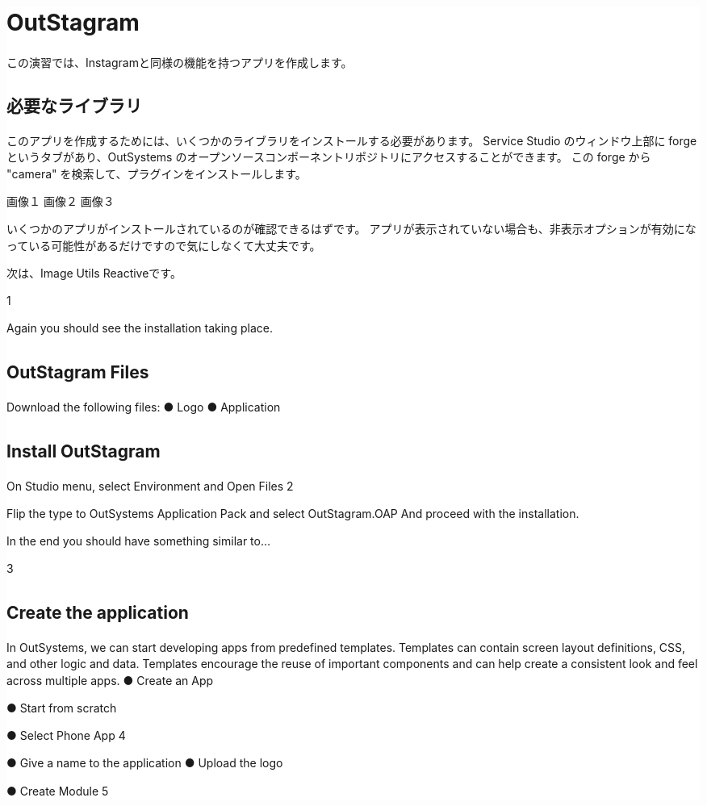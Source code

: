 # OutStagram
この演習では、Instagramと同様の機能を持つアプリを作成します。

## 必要なライブラリ 
このアプリを作成するためには、いくつかのライブラリをインストールする必要があります。 Service Studio のウィンドウ上部に forge というタブがあり、OutSystems のオープンソースコンポーネントリポジトリにアクセスすることができます。
この forge から "camera" を検索して、プラグインをインストールします。

画像１
画像２
画像３

いくつかのアプリがインストールされているのが確認できるはずです。 アプリが表示されていない場合も、非表示オプションが有効になっている可能性があるだけですので気にしなくて大丈夫です。

次は、Image Utils Reactiveです。 

1


Again you should see the installation taking place. 

## OutStagram Files 
Download the following files: 
● Logo 
● Application 

## Install OutStagram 
On Studio menu, select Environment and Open Files 
2

Flip the type to OutSystems Application Pack and select OutStagram.OAP 
And proceed with the installation. 

In the end you should have something similar to… 

3
## Create the application 
In OutSystems, we can start developing apps from predefined templates. Templates can contain screen layout definitions, CSS, and other logic and data. Templates encourage the reuse of important components and can help create a consistent look and feel across multiple apps. 
● Create an App 

● Start from scratch 

● Select Phone App 
4

● Give a name to the application 
● Upload the logo 

● Create Module 
5
